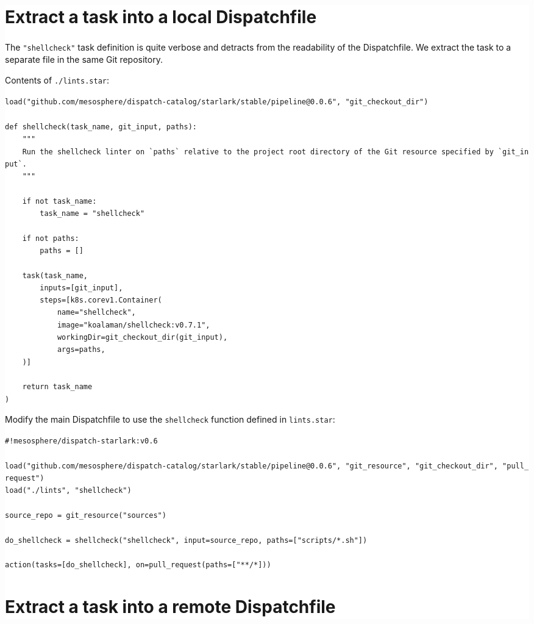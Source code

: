 # Extract a task into a local Dispatchfile

The `"shellcheck"` task definition is quite verbose and detracts from the readability of the Dispatchfile. We extract the task to a separate file in the same Git repository.

Contents of `./lints.star`:

```starlark
load("github.com/mesosphere/dispatch-catalog/starlark/stable/pipeline@0.0.6", "git_checkout_dir")

def shellcheck(task_name, git_input, paths):
    """
    Run the shellcheck linter on `paths` relative to the project root directory of the Git resource specified by `git_input`.
    """

    if not task_name:
        task_name = "shellcheck"

    if not paths:
        paths = []

    task(task_name,
        inputs=[git_input],
        steps=[k8s.corev1.Container(
            name="shellcheck",
            image="koalaman/shellcheck:v0.7.1",
            workingDir=git_checkout_dir(git_input),
            args=paths,
    )]

	return task_name
)
```

Modify the main Dispatchfile to use the `shellcheck` function defined in `lints.star`:

```starlark
#!mesosphere/dispatch-starlark:v0.6

load("github.com/mesosphere/dispatch-catalog/starlark/stable/pipeline@0.0.6", "git_resource", "git_checkout_dir", "pull_request")
load("./lints", "shellcheck")

source_repo = git_resource("sources")

do_shellcheck = shellcheck("shellcheck", input=source_repo, paths=["scripts/*.sh"])

action(tasks=[do_shellcheck], on=pull_request(paths=["**/*]))
```

# Extract a task into a remote Dispatchfile
